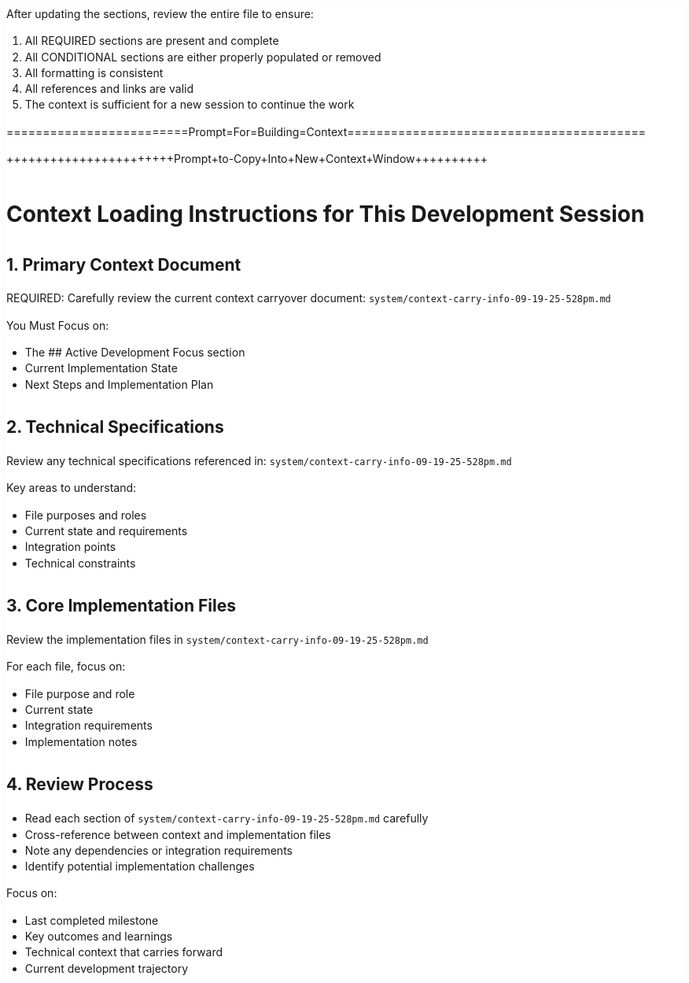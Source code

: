 After updating the sections, review the entire file to ensure:
1. All REQUIRED sections are present and complete
2. All CONDITIONAL sections are either properly populated or removed
3. All formatting is consistent
4. All references and links are valid
5. The context is sufficient for a new session to continue the work

=========================Prompt=For=Building=Context=========================================


+++++++++++++++++++++++Prompt+to-Copy+Into+New+Context+Window++++++++++

# Context Loading Instructions for This Development Session

## 1. Primary Context Document
REQUIRED: Carefully review the current context carryover document:
`system/context-carry-info-09-19-25-528pm.md`

You Must Focus on:
- The ## Active Development Focus section
- Current Implementation State
- Next Steps and Implementation Plan

## 2. Technical Specifications
Review any technical specifications referenced in:
`system/context-carry-info-09-19-25-528pm.md`

Key areas to understand:
- File purposes and roles
- Current state and requirements
- Integration points
- Technical constraints

## 3. Core Implementation Files
Review the implementation files in
`system/context-carry-info-09-19-25-528pm.md`

For each file, focus on:
- File purpose and role
- Current state
- Integration requirements
- Implementation notes

## 4. Review Process
- Read each section of `system/context-carry-info-09-19-25-528pm.md` carefully
- Cross-reference between context and implementation files
- Note any dependencies or integration requirements
- Identify potential implementation challenges

Focus on:
- Last completed milestone
- Key outcomes and learnings
- Technical context that carries forward
- Current development trajectory
